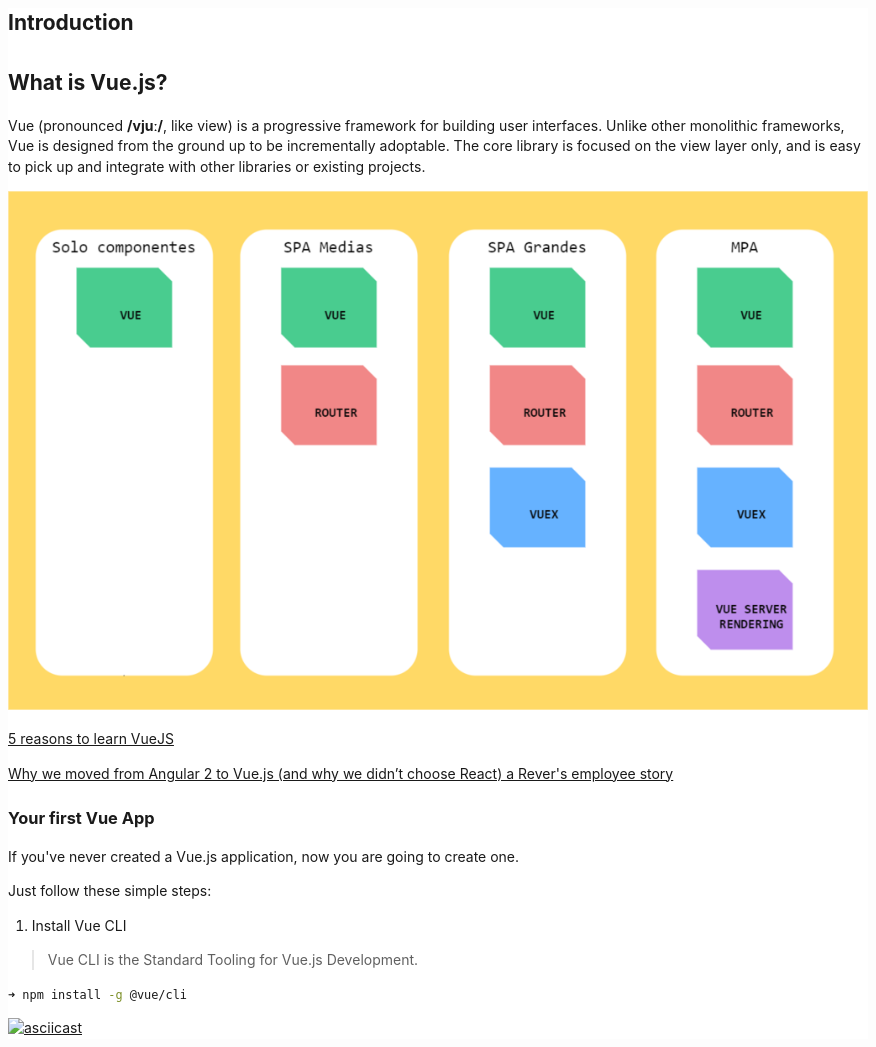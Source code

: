 ## Introduction

## What is Vue.js?

Vue (pronounced **/vjuː/**, like view) is a progressive framework for building user interfaces. Unlike other monolithic frameworks, Vue is designed from the ground up to be incrementally adoptable. The core library is focused on the view layer only, and is easy to pick up and integrate with other libraries or existing projects. 

![alt text](img/proggresive-vuejs.png "Components")

[5 reasons to learn VueJS](https://www.genbeta.com/desarrollo/por-que-elegir-vuejs-5-razones-para-considerarlo-nuestro-proximo-framework-de-referencia)

[Why we moved from Angular 2 to Vue.js (and why we didn’t choose React) a Rever's employee story](https://medium.com/reverdev/why-we-moved-from-angular-2-to-vue-js-and-why-we-didnt-choose-react-ef807d9f4163)

### Your first Vue App

If you've never created a Vue.js application, now you are going to create one.

Just follow these simple steps:
1. Install Vue CLI  
>Vue CLI is the Standard Tooling for Vue.js Development.  
~~~bash
➜ npm install -g @vue/cli
~~~
[![asciicast](https://asciinema.org/a/bJjE4brSvkeZOYFpu4KeZekXM.png)](https://asciinema.org/a/bJjE4brSvkeZOYFpu4KeZekXM)
